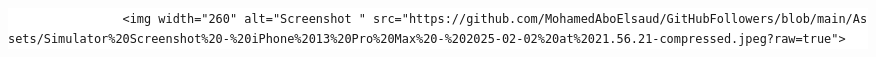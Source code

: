                     <img width="260" alt="Screenshot " src="https://github.com/MohamedAboElsaud/GitHubFollowers/blob/main/Assets/Simulator%20Screenshot%20-%20iPhone%2013%20Pro%20Max%20-%202025-02-02%20at%2021.56.21-compressed.jpeg?raw=true">